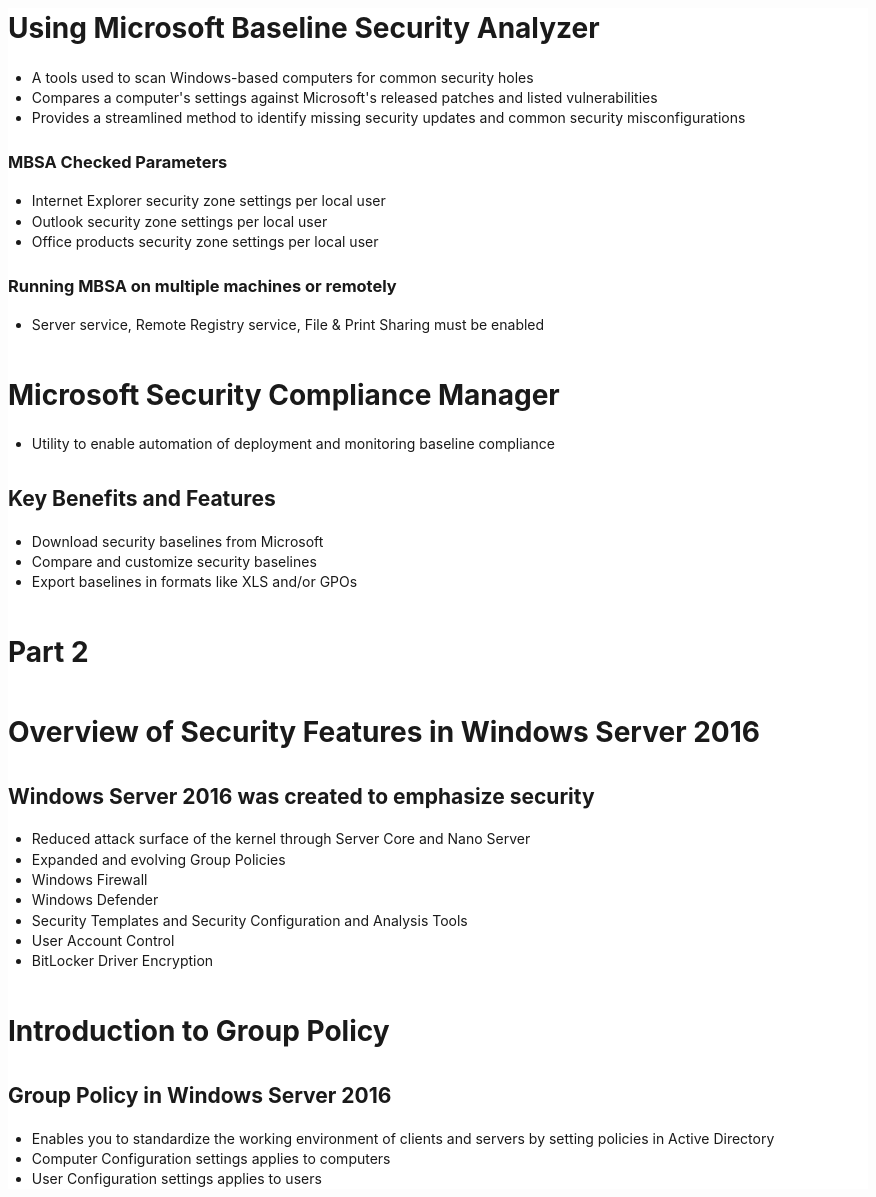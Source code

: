 # Using Microsoft Baseline Security Analyzer

- A tools used to scan Windows-based computers for common security holes
- Compares a computer's settings against Microsoft's released patches and listed vulnerabilities
- Provides a streamlined method to identify missing security updates and common security misconfigurations

### MBSA Checked Parameters

- Internet Explorer security zone settings per local user
- Outlook security zone settings per local user
- Office products security zone settings per local user

### Running MBSA on multiple machines or remotely

- Server service, Remote Registry service, File & Print Sharing must be enabled

# Microsoft Security Compliance Manager

- Utility to enable automation of deployment and monitoring baseline compliance

## Key Benefits and Features

- Download security baselines from Microsoft
- Compare and customize security baselines
- Export baselines in formats like XLS and/or GPOs

# Part 2

# Overview of Security Features in Windows Server 2016

## Windows Server 2016 was created to emphasize security

- Reduced attack surface of the kernel through Server Core and Nano Server
- Expanded and evolving Group Policies
- Windows Firewall
- Windows Defender
- Security Templates and Security Configuration and Analysis Tools
- User Account Control
- BitLocker Driver Encryption

# Introduction to Group Policy

## Group Policy in Windows Server 2016

- Enables you to standardize the working environment of clients and servers by setting policies in Active Directory
- Computer Configuration settings applies to computers
- User Configuration settings applies to users
